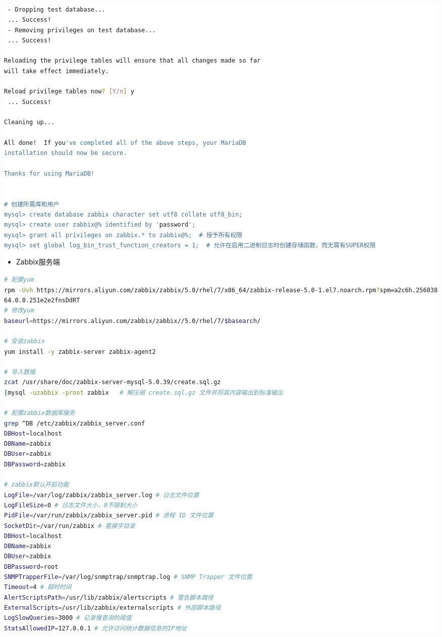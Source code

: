 ```bash
 - Dropping test database...
 ... Success!
 - Removing privileges on test database...
 ... Success!

Reloading the privilege tables will ensure that all changes made so far
will take effect immediately.

Reload privilege tables now? [Y/n] y
 ... Success!

Cleaning up...

All done!  If you've completed all of the above steps, your MariaDB
installation should now be secure.

Thanks for using MariaDB!


# 创建所需库和用户
mysql> create database zabbix character set utf8 collate utf8_bin;
mysql> create user zabbix@% identified by 'password';
mysql> grant all privileges on zabbix.* to zabbix@%;  # 授予所有权限
mysql> set global log_bin_trust_function_creators = 1;  # 允许在启用二进制日志时创建存储函数，而无需有SUPER权限
```

- Zabbix服务端

```bash
# 配置yum
rpm -Uvh https://mirrors.aliyun.com/zabbix/zabbix/5.0/rhel/7/x86_64/zabbix-release-5.0-1.el7.noarch.rpm?spm=a2c6h.25603864.0.0.251e2e2fnsDdRT
# 修改yum
baseurl=https://mirrors.aliyun.com/zabbix/zabbix//5.0/rhel/7/$basearch/

# 安装zabbix
yum install -y zabbix-server zabbix-agent2

# 导入数据
zcat /usr/share/doc/zabbix-server-mysql-5.0.39/create.sql.gz
|mysql -uzabbix -proot zabbix   # 解压缩 create.sql.gz 文件并将其内容输出到标准输出

# 配置zabbix数据库服务
grep ^DB /etc/zabbix/zabbix_server.conf
DBHost=localhost
DBName=zabbix
DBUser=zabbix
DBPassword=zabbix

# zabbix默认开启功能
LogFile=/var/log/zabbix/zabbix_server.log # 日志文件位置
LogFileSize=0 # 日志文件大小，0不限制大小
PidFile=/var/run/zabbix/zabbix_server.pid # 进程 ID 文件位置
SocketDir=/var/run/zabbix # 套接字目录
DBHost=localhost 
DBName=zabbix
DBUser=zabbix
DBPassword=root
SNMPTrapperFile=/var/log/snmptrap/snmptrap.log # SNMP Trapper 文件位置
Timeout=4 # 超时时间
AlertScriptsPath=/usr/lib/zabbix/alertscripts # 警告脚本路径
ExternalScripts=/usr/lib/zabbix/externalscripts # 外部脚本路径
LogSlowQueries=3000 # 记录慢查询的阈值
StatsAllowedIP=127.0.0.1 # 允许访问统计数据信息的IP地址
```